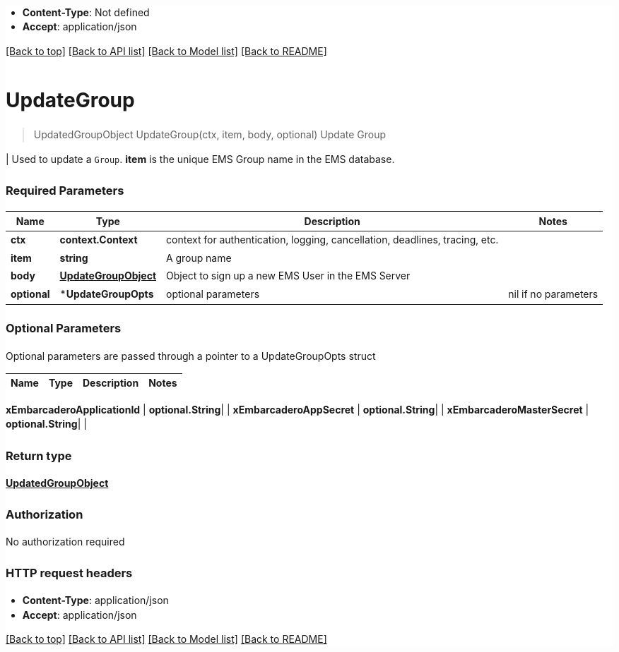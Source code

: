  - **Content-Type**: Not defined
 - **Accept**: application/json

[[Back to top]](#) [[Back to API list]](../README.md#documentation-for-api-endpoints) [[Back to Model list]](../README.md#documentation-for-models) [[Back to README]](../README.md)

# **UpdateGroup**
> UpdatedGroupObject UpdateGroup(ctx, item, body, optional)
Update Group

 |      Used to update a `Group`. **item** is the unique EMS Group name in the EMS database.

### Required Parameters

Name | Type | Description  | Notes
------------- | ------------- | ------------- | -------------
 **ctx** | **context.Context** | context for authentication, logging, cancellation, deadlines, tracing, etc.
  **item** | **string**| A group name | 
  **body** | [**UpdateGroupObject**](UpdateGroupObject.md)| Object to sign up a new EMS User in the EMS Server | 
 **optional** | ***UpdateGroupOpts** | optional parameters | nil if no parameters

### Optional Parameters
Optional parameters are passed through a pointer to a UpdateGroupOpts struct

Name | Type | Description  | Notes
------------- | ------------- | ------------- | -------------


 **xEmbarcaderoApplicationId** | **optional.String**|  | 
 **xEmbarcaderoAppSecret** | **optional.String**|  | 
 **xEmbarcaderoMasterSecret** | **optional.String**|  | 

### Return type

[**UpdatedGroupObject**](updatedGroupObject.md)

### Authorization

No authorization required

### HTTP request headers

 - **Content-Type**: application/json
 - **Accept**: application/json

[[Back to top]](#) [[Back to API list]](../README.md#documentation-for-api-endpoints) [[Back to Model list]](../README.md#documentation-for-models) [[Back to README]](../README.md)

